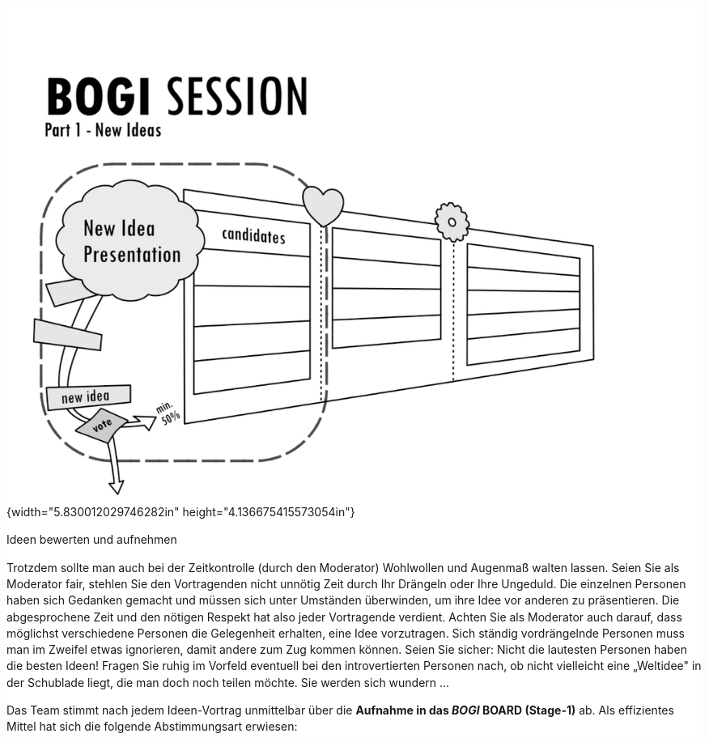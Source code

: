 ![](media\image7.png){width="5.830012029746282in"
height="4.136675415573054in"}

Ideen bewerten und aufnehmen

Trotzdem sollte man auch bei der Zeitkontrolle (durch den Moderator)
Wohlwollen und Augenmaß walten lassen. Seien Sie als Moderator fair,
stehlen Sie den Vortragenden nicht unnötig Zeit durch Ihr Drängeln oder
Ihre Ungeduld. Die einzelnen Personen haben sich Gedanken gemacht und
müssen sich unter Umständen überwinden, um ihre Idee vor anderen zu
präsentieren. Die abgesprochene Zeit und den nötigen Respekt hat also
jeder Vortragende verdient. Achten Sie als Moderator auch darauf, dass
möglichst verschiedene Personen die Gelegenheit erhalten, eine Idee
vorzutragen. Sich ständig vordrängelnde Personen muss man im Zweifel
etwas ignorieren, damit andere zum Zug kommen können. Seien Sie sicher:
Nicht die lautesten Personen haben die besten Ideen! Fragen Sie ruhig im
Vorfeld eventuell bei den introvertierten Personen nach, ob nicht
vielleicht eine „Weltidee" in der Schublade liegt, die man doch noch
teilen möchte. Sie werden sich wundern ...

Das Team stimmt nach jedem Ideen-Vortrag unmittelbar über die **Aufnahme
in das *BOGI* BOARD (Stage-1)** ab. Als effizientes Mittel hat sich die
folgende Abstimmungsart erwiesen:
